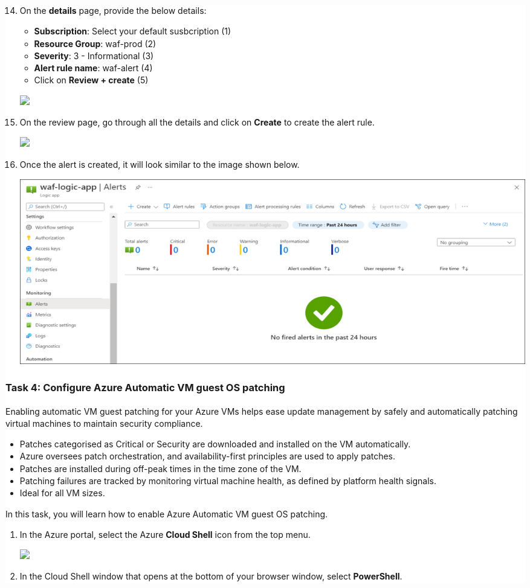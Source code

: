 14. On the **details** page, provide the below details:

    * **Subscription**: Select your default susbcription (1)
    * **Resource Group**: waf-prod (2)
    * **Severity**: 3 - Informational (3)
    * **Alert rule name**: waf-alert (4)
    * Click on **Review + create** (5)

     ![](media/Ex3-task1-13.png)
   
15. On the review page, go through all the details and click on **Create** to create the alert rule.

     ![](media/Ex3-task1-14.png)
    
16. Once the alert is created, it will look similar to the image shown below. 

    ![](media/op-upd-24.png)

### Task 4: Configure Azure Automatic VM guest OS patching 

Enabling automatic VM guest patching for your Azure VMs helps ease update management by safely and automatically patching virtual machines to maintain security compliance.

 - Patches categorised as Critical or Security are downloaded and installed on the VM automatically.
 - Azure oversees patch orchestration, and availability-first principles are used to apply patches.
 - Patches are installed during off-peak times in the time zone of the VM.
 - Patching failures are tracked by monitoring virtual machine health, as defined by platform health signals.
 - Ideal for all VM sizes.

In this task, you will learn how to enable Azure Automatic VM guest OS patching.

1. In the Azure portal, select the Azure **Cloud Shell** icon from the top menu.

   ![](./media/costupd-12.png)

2. In the Cloud Shell window that opens at the bottom of your browser window, select **PowerShell**.
